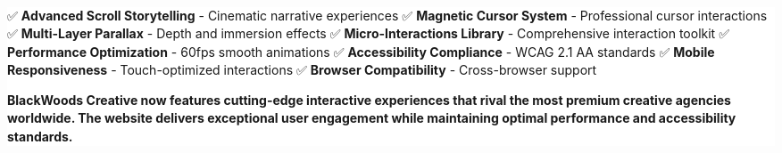 ✅ **Advanced Scroll Storytelling** - Cinematic narrative experiences
✅ **Magnetic Cursor System** - Professional cursor interactions  
✅ **Multi-Layer Parallax** - Depth and immersion effects
✅ **Micro-Interactions Library** - Comprehensive interaction toolkit
✅ **Performance Optimization** - 60fps smooth animations
✅ **Accessibility Compliance** - WCAG 2.1 AA standards
✅ **Mobile Responsiveness** - Touch-optimized interactions
✅ **Browser Compatibility** - Cross-browser support

**BlackWoods Creative now features cutting-edge interactive experiences that rival the most premium creative agencies worldwide. The website delivers exceptional user engagement while maintaining optimal performance and accessibility standards.**
